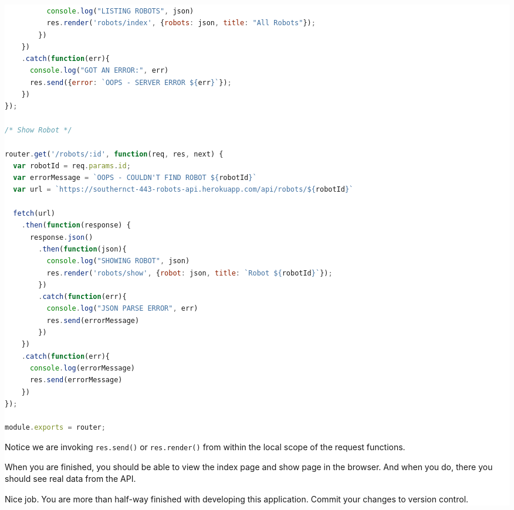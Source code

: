 ```` js
          console.log("LISTING ROBOTS", json)
          res.render('robots/index', {robots: json, title: "All Robots"});
        })
    })
    .catch(function(err){
      console.log("GOT AN ERROR:", err)
      res.send({error: `OOPS - SERVER ERROR ${err}`});
    })
});

/* Show Robot */

router.get('/robots/:id', function(req, res, next) {
  var robotId = req.params.id;
  var errorMessage = `OOPS - COULDN'T FIND ROBOT ${robotId}`
  var url = `https://southernct-443-robots-api.herokuapp.com/api/robots/${robotId}`

  fetch(url)
    .then(function(response) {
      response.json()
        .then(function(json){
          console.log("SHOWING ROBOT", json)
          res.render('robots/show', {robot: json, title: `Robot ${robotId}`});
        })
        .catch(function(err){
          console.log("JSON PARSE ERROR", err)
          res.send(errorMessage)
        })
    })
    .catch(function(err){
      console.log(errorMessage)
      res.send(errorMessage)
    })
});

module.exports = router;
````

Notice we are invoking `res.send()` or `res.render()` from within the local scope of the request functions.

When you are finished, you should be able to view the index page and show page in the browser. And when you do, there you should see real data from the API.

Nice job. You are more than half-way finished with developing this application. Commit your changes to version control.









